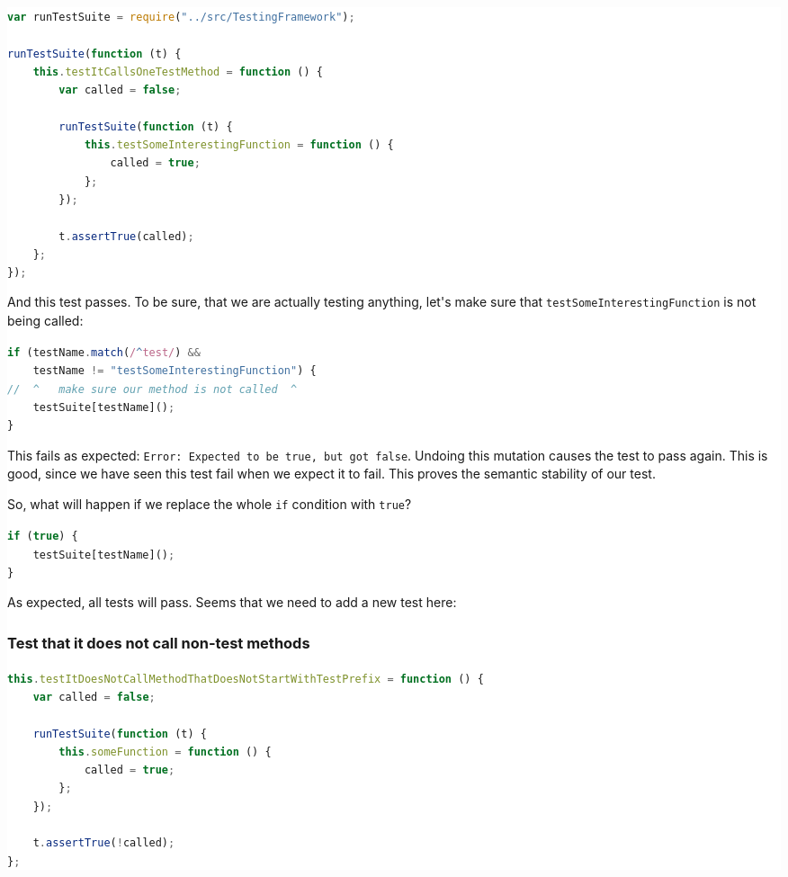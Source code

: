 ```javascript
var runTestSuite = require("../src/TestingFramework");

runTestSuite(function (t) {
    this.testItCallsOneTestMethod = function () {
        var called = false;

        runTestSuite(function (t) {
            this.testSomeInterestingFunction = function () {
                called = true;
            };
        });

        t.assertTrue(called);
    };
});
```

And this test passes. To be sure, that we are actually testing anything, let's make sure that `testSomeInterestingFunction` is not being called:

```javascript
if (testName.match(/^test/) &&
    testName != "testSomeInterestingFunction") {
//  ^   make sure our method is not called  ^
    testSuite[testName]();
}
```

This fails as expected: `Error: Expected to be true, but got false`. Undoing this mutation causes the test to pass again. This is good, since we have seen this test fail when we expect it to fail. This proves the semantic stability of our test.

So, what will happen if we replace the whole `if` condition with `true`?

```javascript
if (true) {
    testSuite[testName]();
}
```

As expected, all tests will pass. Seems that we need to add a new test here:

### Test that it does not call non-test methods

```javascript
this.testItDoesNotCallMethodThatDoesNotStartWithTestPrefix = function () {
    var called = false;

    runTestSuite(function (t) {
        this.someFunction = function () {
            called = true;
        };
    });

    t.assertTrue(!called);
};
```
